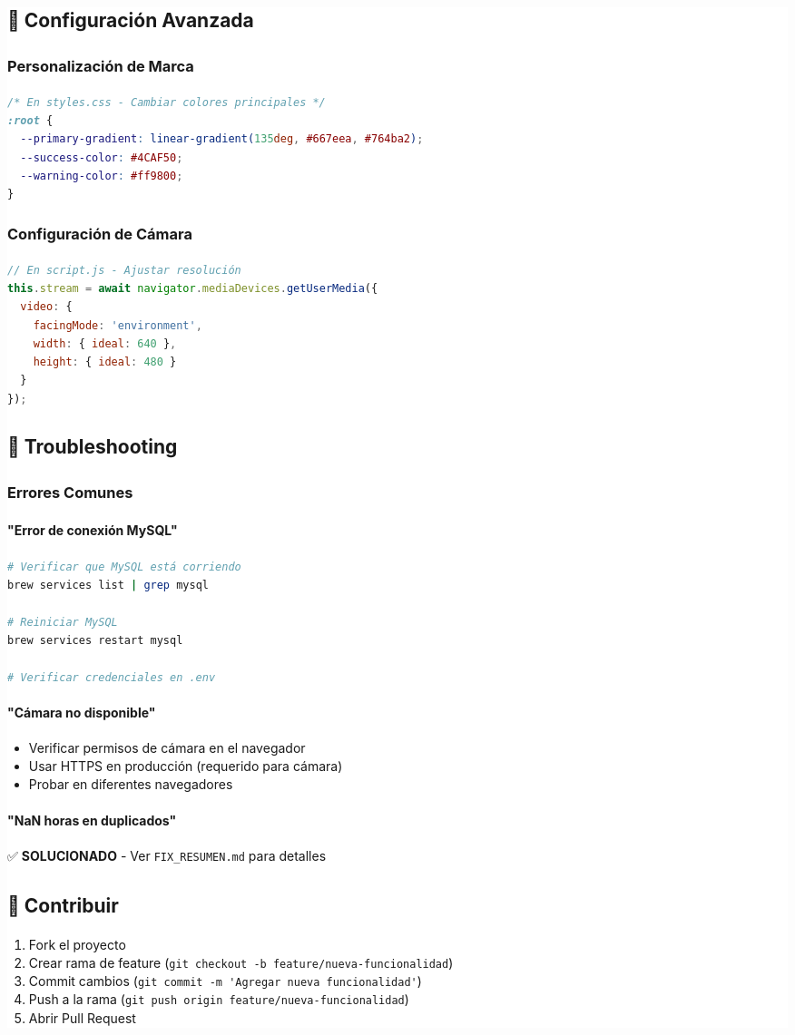 ## 🔧 Configuración Avanzada

### **Personalización de Marca**
```css
/* En styles.css - Cambiar colores principales */
:root {
  --primary-gradient: linear-gradient(135deg, #667eea, #764ba2);
  --success-color: #4CAF50;
  --warning-color: #ff9800;
}
```

### **Configuración de Cámara**
```javascript
// En script.js - Ajustar resolución
this.stream = await navigator.mediaDevices.getUserMedia({ 
  video: { 
    facingMode: 'environment',
    width: { ideal: 640 },
    height: { ideal: 480 }
  } 
});
```

## 🐛 Troubleshooting

### **Errores Comunes**

#### **"Error de conexión MySQL"**
```bash
# Verificar que MySQL está corriendo
brew services list | grep mysql

# Reiniciar MySQL
brew services restart mysql

# Verificar credenciales en .env
```

#### **"Cámara no disponible"**
- Verificar permisos de cámara en el navegador
- Usar HTTPS en producción (requerido para cámara)
- Probar en diferentes navegadores

#### **"NaN horas en duplicados"**
✅ **SOLUCIONADO** - Ver `FIX_RESUMEN.md` para detalles

## 🤝 Contribuir

1. Fork el proyecto
2. Crear rama de feature (`git checkout -b feature/nueva-funcionalidad`)
3. Commit cambios (`git commit -m 'Agregar nueva funcionalidad'`)
4. Push a la rama (`git push origin feature/nueva-funcionalidad`)
5. Abrir Pull Request
